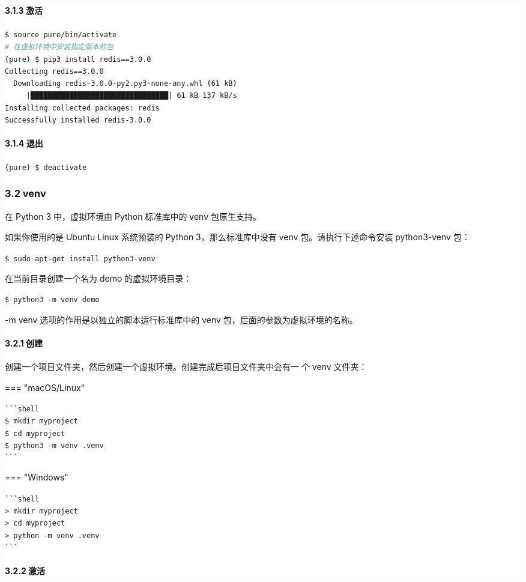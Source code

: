 #### 3.1.3 激活

```sh
$ source pure/bin/activate
# 在虚拟环境中安装指定版本的包
(pure) $ pip3 install redis==3.0.0
Collecting redis==3.0.0
  Downloading redis-3.0.0-py2.py3-none-any.whl (61 kB)
     |████████████████████████████████| 61 kB 137 kB/s
Installing collected packages: redis
Successfully installed redis-3.0.0
```

#### 3.1.4 退出

```sh
(pure) $ deactivate
```

### 3.2 venv

在 Python 3 中，虚拟环境由 Python 标准库中的 venv 包原生支持。

如果你使用的是 Ubuntu Linux 系统预装的 Python 3，那么标准库中没有 venv 包。请执行下述命令安装 python3-venv 包：

```shell
$ sudo apt-get install python3-venv
```

在当前目录创建一个名为 demo 的虚拟环境目录：

```shell
$ python3 -m venv demo
```

-m venv 选项的作用是以独立的脚本运行标准库中的 venv 包，后面的参数为虚拟环境的名称。

#### 3.2.1 创建

创建一个项目文件夹，然后创建一个虚拟环境。创建完成后项目文件夹中会有一 个 venv 文件夹：

=== "macOS/Linux"

    ```shell
    $ mkdir myproject
    $ cd myproject
    $ python3 -m venv .venv
    ```

=== "Windows"

    ```shell
    > mkdir myproject
    > cd myproject
    > python -m venv .venv
    ```

#### 3.2.2 激活
